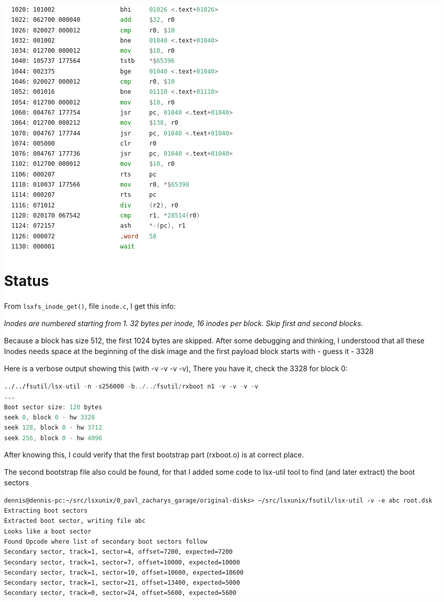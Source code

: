 ```asm
  1020: 101002                  bhi     01026 <.text+01026>
  1022: 062700 000040           add     $32, r0
  1026: 020027 000012           cmp     r0, $10
  1032: 001002                  bne     01040 <.text+01040>
  1034: 012700 000012           mov     $10, r0
  1040: 105737 177564           tstb    *$65396
  1044: 002375                  bge     01040 <.text+01040>
  1046: 020027 000012           cmp     r0, $10
  1052: 001016                  bne     01110 <.text+01110>
  1054: 012700 000012           mov     $10, r0
  1060: 004767 177754           jsr     pc, 01040 <.text+01040>
  1064: 012700 000212           mov     $138, r0
  1070: 004767 177744           jsr     pc, 01040 <.text+01040>
  1074: 005000                  clr     r0
  1076: 004767 177736           jsr     pc, 01040 <.text+01040>
  1102: 012700 000012           mov     $10, r0
  1106: 000207                  rts     pc
  1110: 010037 177566           mov     r0, *$65398
  1114: 000207                  rts     pc
  1116: 071012                  div     (r2), r0
  1120: 020170 067542           cmp     r1, *28514(r0)
  1124: 072157                  ash     *-(pc), r1
  1126: 000072                  .word   58
  1130: 000001                  wait
```

# Status
From ```lsxfs_inode_get()```, file ```inode.c```, I get this info:

*Inodes are numbered starting from 1.
32 bytes per inode, 16 inodes per block. Skip first and second blocks.*

Because a block has size 512, the first 1024 bytes are skipped.
After some debugging and thinking, I understood that all these Inodes
needs space at the beginning of the disk image and
the first payload block starts with - guess it - 3328

Here is a verbose output showing this (with -v -v -v -v), There you
have it, check the 3328 for block 0:
```asm
../../fsutil/lsx-util -n -s256000 -b../../fsutil/rxboot n1 -v -v -v -v
...
Boot sector size: 120 bytes
seek 0, block 0 - hw 3328
seek 128, block 0 - hw 3712
seek 256, block 0 - hw 4096
```

After knowing this, I could verify that the first bootstrap part (rxboot.o) is
at correct place.

The second bootstrap file also could be found, for that I added some code to lsx-util
tool to find (and later extract) the boot sectors
```
dennis@dennis-pc:~/src/lsxunix/0_pavl_zacharys_garage/original-disks> ~/src/lsxunix/fsutil/lsx-util -v -e abc root.dsk
Extracting boot sectors
Extracted boot sector, writing file abc
Looks like a boot sector
Found Opcode where list of secondary boot sectors follow
Secondary sector, track=1, sector=4, offset=7200, expected=7200
Secondary sector, track=1, sector=7, offset=10000, expected=10000
Secondary sector, track=1, sector=10, offset=10600, expected=10600
Secondary sector, track=1, sector=21, offset=13400, expected=5000
Secondary sector, track=0, sector=24, offset=5600, expected=5600
```